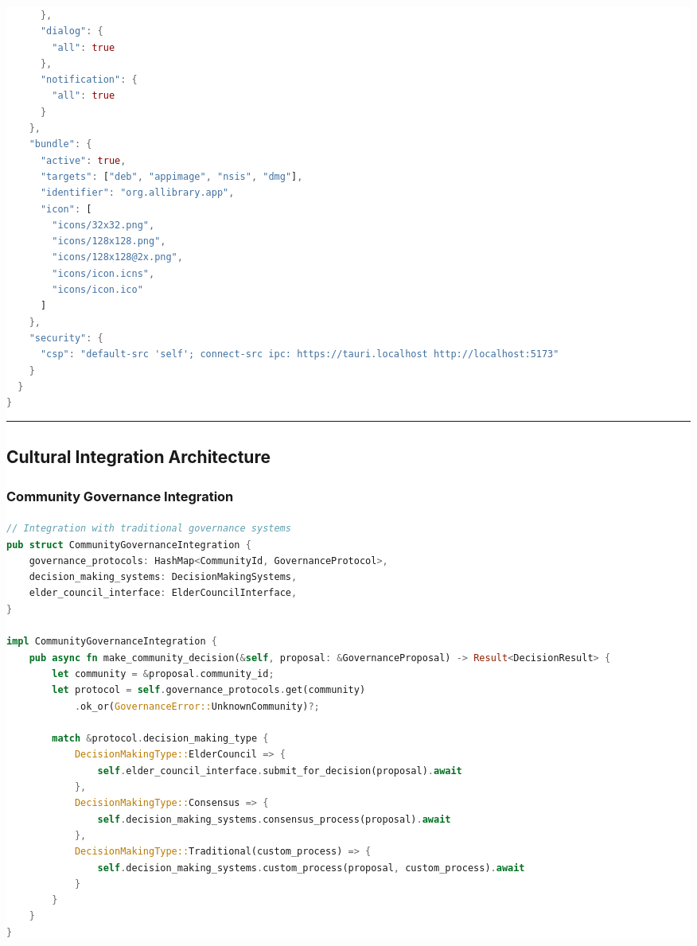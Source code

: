 ```rust
      },
      "dialog": {
        "all": true
      },
      "notification": {
        "all": true
      }
    },
    "bundle": {
      "active": true,
      "targets": ["deb", "appimage", "nsis", "dmg"],
      "identifier": "org.allibrary.app",
      "icon": [
        "icons/32x32.png",
        "icons/128x128.png",
        "icons/128x128@2x.png",
        "icons/icon.icns",
        "icons/icon.ico"
      ]
    },
    "security": {
      "csp": "default-src 'self'; connect-src ipc: https://tauri.localhost http://localhost:5173"
    }
  }
}
```

---

## Cultural Integration Architecture

### Community Governance Integration

```rust
// Integration with traditional governance systems
pub struct CommunityGovernanceIntegration {
    governance_protocols: HashMap<CommunityId, GovernanceProtocol>,
    decision_making_systems: DecisionMakingSystems,
    elder_council_interface: ElderCouncilInterface,
}

impl CommunityGovernanceIntegration {
    pub async fn make_community_decision(&self, proposal: &GovernanceProposal) -> Result<DecisionResult> {
        let community = &proposal.community_id;
        let protocol = self.governance_protocols.get(community)
            .ok_or(GovernanceError::UnknownCommunity)?;

        match &protocol.decision_making_type {
            DecisionMakingType::ElderCouncil => {
                self.elder_council_interface.submit_for_decision(proposal).await
            },
            DecisionMakingType::Consensus => {
                self.decision_making_systems.consensus_process(proposal).await
            },
            DecisionMakingType::Traditional(custom_process) => {
                self.decision_making_systems.custom_process(proposal, custom_process).await
            }
        }
    }
}
```
